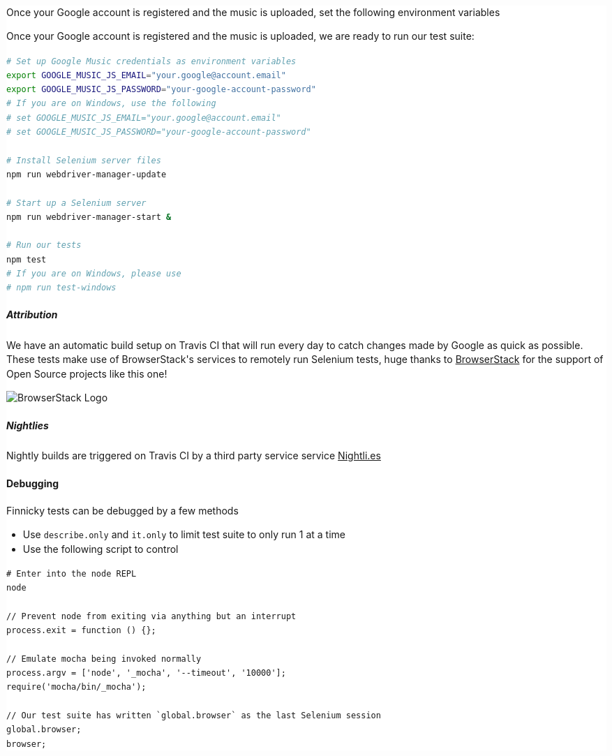 Once your Google account is registered and the music is uploaded, set the following environment variables

Once your Google account is registered and the music is uploaded, we are ready to run our test suite:

```bash
# Set up Google Music credentials as environment variables
export GOOGLE_MUSIC_JS_EMAIL="your.google@account.email"
export GOOGLE_MUSIC_JS_PASSWORD="your-google-account-password"
# If you are on Windows, use the following
# set GOOGLE_MUSIC_JS_EMAIL="your.google@account.email"
# set GOOGLE_MUSIC_JS_PASSWORD="your-google-account-password"

# Install Selenium server files
npm run webdriver-manager-update

# Start up a Selenium server
npm run webdriver-manager-start &

# Run our tests
npm test
# If you are on Windows, please use
# npm run test-windows
```

##### Attribution
We have an automatic build setup on Travis CI that will run every day to catch changes made by Google as quick as possible. These tests make use of BrowserStack's services to remotely run Selenium tests, huge thanks to [BrowserStack][] for the support of Open Source projects like this one!

[BrowserStack]: https://www.browserstack.com/

<img src="https://cdn.rawgit.com/gilbarbara/logos/081a89a93b6af2bba5cf4eeace7a5c430785c003/logos/browserstack.svg" height="100px" alt="BrowserStack Logo">

##### Nightlies
Nightly builds are triggered on Travis CI by a third party service service [Nightli.es][]

[Nightli.es]: http://nightli.es/

#### Debugging
Finnicky tests can be debugged by a few methods

- Use `describe.only` and `it.only` to limit test suite to only run 1 at a time
- Use the following script to control

```
# Enter into the node REPL
node

// Prevent node from exiting via anything but an interrupt
process.exit = function () {};

// Emulate mocha being invoked normally
process.argv = ['node', '_mocha', '--timeout', '10000'];
require('mocha/bin/_mocha');

// Our test suite has written `global.browser` as the last Selenium session
global.browser;
browser;
```


[Google Music]: https://play.google.com/music/
[google-music-webkit]: https://github.com/twolfson/google-music-webkit
[node-webkit]: https://github.com/rogerwang/node-webkit
[radiant-player-mac@v1.3.1]: https://github.com/kbhomes/radiant-player-mac/tree/v1.3.1
[Sajid Anwar]: https://github.com/kbhomes/
[James Fator]: http://jamesfator.com/
[GPMDP]: https://github.com/MarshallOfSound/Google-Play-Music-Desktop-Player-UNOFFICIAL-
[Radiant Player]: https://github.com/radiant-player/radiant-player-mac
[EventEmitter]: http://nodejs.org/api/events.html
[`LICENSE.md`]: https://github.com/gmusic-utils/gmusic.js/blob/5ccfa7b3c7bc5231284f8e42c6a2f2e7fe1e1532/LICENSE.md
[LICENSE-MIT]: LICENSE-MIT
[UNLICENSE]: UNLICENSE
